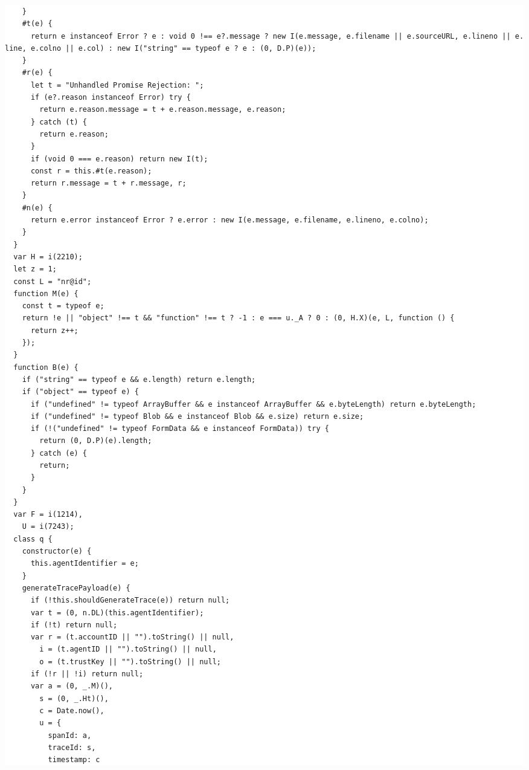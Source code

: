         }
        #t(e) {
          return e instanceof Error ? e : void 0 !== e?.message ? new I(e.message, e.filename || e.sourceURL, e.lineno || e.line, e.colno || e.col) : new I("string" == typeof e ? e : (0, D.P)(e));
        }
        #r(e) {
          let t = "Unhandled Promise Rejection: ";
          if (e?.reason instanceof Error) try {
            return e.reason.message = t + e.reason.message, e.reason;
          } catch (t) {
            return e.reason;
          }
          if (void 0 === e.reason) return new I(t);
          const r = this.#t(e.reason);
          return r.message = t + r.message, r;
        }
        #n(e) {
          return e.error instanceof Error ? e.error : new I(e.message, e.filename, e.lineno, e.colno);
        }
      }
      var H = i(2210);
      let z = 1;
      const L = "nr@id";
      function M(e) {
        const t = typeof e;
        return !e || "object" !== t && "function" !== t ? -1 : e === u._A ? 0 : (0, H.X)(e, L, function () {
          return z++;
        });
      }
      function B(e) {
        if ("string" == typeof e && e.length) return e.length;
        if ("object" == typeof e) {
          if ("undefined" != typeof ArrayBuffer && e instanceof ArrayBuffer && e.byteLength) return e.byteLength;
          if ("undefined" != typeof Blob && e instanceof Blob && e.size) return e.size;
          if (!("undefined" != typeof FormData && e instanceof FormData)) try {
            return (0, D.P)(e).length;
          } catch (e) {
            return;
          }
        }
      }
      var F = i(1214),
        U = i(7243);
      class q {
        constructor(e) {
          this.agentIdentifier = e;
        }
        generateTracePayload(e) {
          if (!this.shouldGenerateTrace(e)) return null;
          var t = (0, n.DL)(this.agentIdentifier);
          if (!t) return null;
          var r = (t.accountID || "").toString() || null,
            i = (t.agentID || "").toString() || null,
            o = (t.trustKey || "").toString() || null;
          if (!r || !i) return null;
          var a = (0, _.M)(),
            s = (0, _.Ht)(),
            c = Date.now(),
            u = {
              spanId: a,
              traceId: s,
              timestamp: c